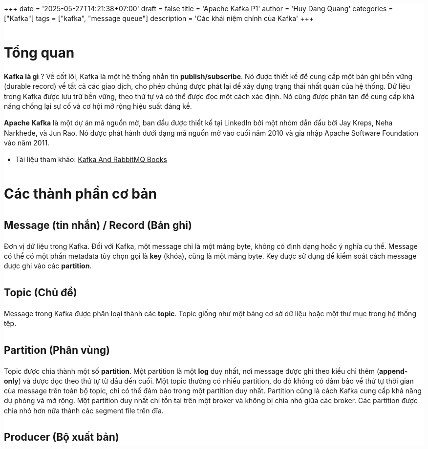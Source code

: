 +++
date = '2025-05-27T14:21:38+07:00'
draft = false
title = 'Apache Kafka P1'
author = 'Huy Dang Quang'
categories = ["Kafka"]
tags = ["kafka", "message queue"]
description = 'Các khái niệm chính của Kafka'
+++

# Tổng quan

**Kafka là gì** ? Về cốt lõi, Kafka là một hệ thống nhắn tin **publish/subscribe**. Nó được thiết kế để cung cấp một bản ghi bền vững (durable record) về tất cả các giao dịch, cho phép chúng được phát lại để xây dựng trạng thái nhất quán của hệ thống. Dữ liệu trong Kafka được lưu trữ bền vững, theo thứ tự và có thể được đọc một cách xác định. Nó cũng được phân tán để cung cấp khả năng chống lại sự cố và cơ hội mở rộng hiệu suất đáng kể.

**Apache Kafka** là một dự án mã nguồn mở, ban đầu được thiết kế tại LinkedIn bởi một nhóm dẫn đầu bởi Jay Kreps, Neha Narkhede, và Jun Rao. Nó được phát hành dưới dạng mã nguồn mở vào cuối năm 2010 và gia nhập Apache Software Foundation vào năm 2011.

- Tài liệu tham khảo: [Kafka And RabbitMQ Books](https://github.com/ramosITBooks/KafkaAndRabbitMQBooks)


# Các thành phần cơ bản

## Message (tin nhắn) / Record (Bản ghi)

Đơn vị dữ liệu trong Kafka. Đối với Kafka, một message chỉ là một mảng byte, không có định dạng hoặc ý nghĩa cụ thể. Message có thể có một phần metadata tùy chọn gọi là **key** (khóa), cũng là một mảng byte. Key được sử dụng để kiểm soát cách message được ghi vào các **partition**.

## Topic (Chủ đề)

Message trong Kafka được phân loại thành các **topic**. Topic giống như một bảng cơ sở dữ liệu hoặc một thư mục trong hệ thống tệp.

## Partition (Phân vùng)

Topic được chia thành một số **partition**. Một partition là một **log** duy nhất, nơi message được ghi theo kiểu chỉ thêm (**append-only**) và được đọc theo thứ tự từ đầu đến cuối. Một topic thường có nhiều partition, do đó không có đảm bảo về thứ tự thời gian của message trên toàn bộ topic, chỉ có thể đảm bảo trong một partition duy nhất. Partition cũng là cách Kafka cung cấp khả năng dự phòng và mở rộng. Một partition duy nhất chỉ tồn tại trên một broker và không bị chia nhỏ giữa các broker. Các partition được chia nhỏ hơn nữa thành các segment file trên đĩa.

## Producer (Bộ xuất bản)
